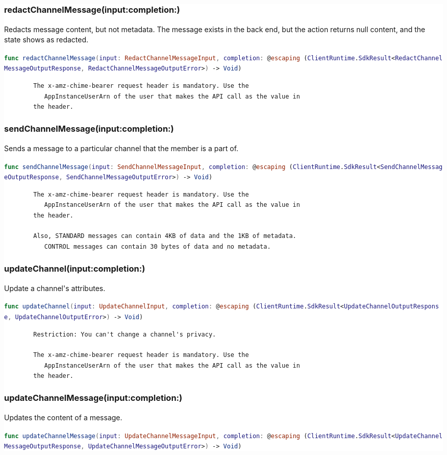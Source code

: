 ### redactChannelMessage(input:​completion:​)

Redacts message content, but not metadata. The message exists in the back end, but the
action returns null content, and the state shows as redacted.

``` swift
func redactChannelMessage(input: RedactChannelMessageInput, completion: @escaping (ClientRuntime.SdkResult<RedactChannelMessageOutputResponse, RedactChannelMessageOutputError>) -> Void)
```

``` 
        The x-amz-chime-bearer request header is mandatory. Use the
           AppInstanceUserArn of the user that makes the API call as the value in
        the header.
```

### sendChannelMessage(input:​completion:​)

Sends a message to a particular channel that the member is a part of.

``` swift
func sendChannelMessage(input: SendChannelMessageInput, completion: @escaping (ClientRuntime.SdkResult<SendChannelMessageOutputResponse, SendChannelMessageOutputError>) -> Void)
```

``` 
        The x-amz-chime-bearer request header is mandatory. Use the
           AppInstanceUserArn of the user that makes the API call as the value in
        the header.

        Also, STANDARD messages can contain 4KB of data and the 1KB of metadata.
           CONTROL messages can contain 30 bytes of data and no metadata.
```

### updateChannel(input:​completion:​)

Update a channel's attributes.

``` swift
func updateChannel(input: UpdateChannelInput, completion: @escaping (ClientRuntime.SdkResult<UpdateChannelOutputResponse, UpdateChannelOutputError>) -> Void)
```

``` 
        Restriction: You can't change a channel's privacy.

        The x-amz-chime-bearer request header is mandatory. Use the
           AppInstanceUserArn of the user that makes the API call as the value in
        the header.
```

### updateChannelMessage(input:​completion:​)

Updates the content of a message.

``` swift
func updateChannelMessage(input: UpdateChannelMessageInput, completion: @escaping (ClientRuntime.SdkResult<UpdateChannelMessageOutputResponse, UpdateChannelMessageOutputError>) -> Void)
```
